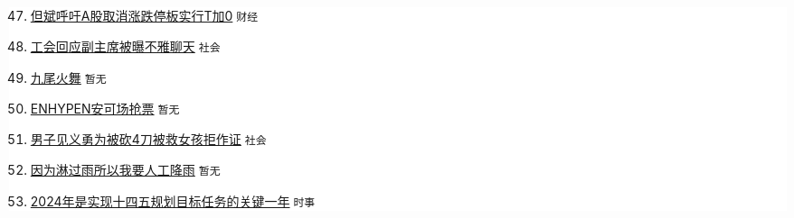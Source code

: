 47. [但斌呼吁A股取消涨跌停板实行T加0](https://m.weibo.cn/search?containerid=100103type%3D1%26t%3D10%26q%3D%23%E4%BD%86%E6%96%8C%E5%91%BC%E5%90%81A%E8%82%A1%E5%8F%96%E6%B6%88%E6%B6%A8%E8%B7%8C%E5%81%9C%E6%9D%BF%E5%AE%9E%E8%A1%8CT%E5%8A%A00%23&stream_entry_id=31&isnewpage=1&extparam=seat%3D1%26dgr%3D0%26band_rank%3D45%26stream_entry_id%3D31%26flag%3D1%26lcate%3D5001%26realpos%3D45%26c_type%3D31%26q%3D%2523%25E4%25BD%2586%25E6%2596%258C%25E5%2591%25BC%25E5%2590%2581A%25E8%2582%25A1%25E5%258F%2596%25E6%25B6%2588%25E6%25B6%25A8%25E8%25B7%258C%25E5%2581%259C%25E6%259D%25BF%25E5%25AE%259E%25E8%25A1%258CT%25E5%258A%25A00%2523%26pos%3D45%26cate%3D5001%26filter_type%3Drealtimehot%26display_time%3D1706789129%26pre_seqid%3D170678912908302147179) `财经` 

48. [工会回应副主席被曝不雅聊天](https://m.weibo.cn/search?containerid=100103type%3D1%26t%3D10%26q%3D%23%E5%B7%A5%E4%BC%9A%E5%9B%9E%E5%BA%94%E5%89%AF%E4%B8%BB%E5%B8%AD%E8%A2%AB%E6%9B%9D%E4%B8%8D%E9%9B%85%E8%81%8A%E5%A4%A9%23&stream_entry_id=31&isnewpage=1&extparam=seat%3D1%26dgr%3D0%26band_rank%3D46%26stream_entry_id%3D31%26flag%3D1%26lcate%3D5001%26realpos%3D46%26c_type%3D31%26q%3D%2523%25E5%25B7%25A5%25E4%25BC%259A%25E5%259B%259E%25E5%25BA%2594%25E5%2589%25AF%25E4%25B8%25BB%25E5%25B8%25AD%25E8%25A2%25AB%25E6%259B%259D%25E4%25B8%258D%25E9%259B%2585%25E8%2581%258A%25E5%25A4%25A9%2523%26pos%3D46%26cate%3D5001%26filter_type%3Drealtimehot%26display_time%3D1706789129%26pre_seqid%3D170678912908302147179) `社会` 

49. [九尾火舞](https://m.weibo.cn/search?containerid=100103type%3D1%26t%3D10%26q%3D%E4%B9%9D%E5%B0%BE%E7%81%AB%E8%88%9E&stream_entry_id=31&isnewpage=1&extparam=seat%3D1%26dgr%3D0%26band_rank%3D47%26stream_entry_id%3D31%26flag%3D0%26lcate%3D5001%26realpos%3D47%26c_type%3D31%26q%3D%25E4%25B9%259D%25E5%25B0%25BE%25E7%2581%25AB%25E8%2588%259E%26pos%3D47%26cate%3D5001%26filter_type%3Drealtimehot%26display_time%3D1706789129%26pre_seqid%3D170678912908302147179) `暂无` 

50. [ENHYPEN安可场抢票](https://m.weibo.cn/search?containerid=100103type%3D1%26t%3D10%26q%3DENHYPEN%E5%AE%89%E5%8F%AF%E5%9C%BA%E6%8A%A2%E7%A5%A8&stream_entry_id=31&isnewpage=1&extparam=seat%3D1%26dgr%3D0%26band_rank%3D48%26stream_entry_id%3D31%26flag%3D1%26lcate%3D5001%26realpos%3D48%26c_type%3D31%26q%3DENHYPEN%25E5%25AE%2589%25E5%258F%25AF%25E5%259C%25BA%25E6%258A%25A2%25E7%25A5%25A8%26pos%3D48%26cate%3D5001%26filter_type%3Drealtimehot%26display_time%3D1706789129%26pre_seqid%3D170678912908302147179) `暂无` 

51. [男子见义勇为被砍4刀被救女孩拒作证](https://m.weibo.cn/search?containerid=100103type%3D1%26t%3D10%26q%3D%23%E7%94%B7%E5%AD%90%E8%A7%81%E4%B9%89%E5%8B%87%E4%B8%BA%E8%A2%AB%E7%A0%8D4%E5%88%80%E8%A2%AB%E6%95%91%E5%A5%B3%E5%AD%A9%E6%8B%92%E4%BD%9C%E8%AF%81%23&stream_entry_id=31&isnewpage=1&extparam=seat%3D1%26dgr%3D0%26band_rank%3D49%26stream_entry_id%3D31%26flag%3D0%26lcate%3D5001%26realpos%3D49%26c_type%3D31%26q%3D%2523%25E7%2594%25B7%25E5%25AD%2590%25E8%25A7%2581%25E4%25B9%2589%25E5%258B%2587%25E4%25B8%25BA%25E8%25A2%25AB%25E7%25A0%258D4%25E5%2588%2580%25E8%25A2%25AB%25E6%2595%2591%25E5%25A5%25B3%25E5%25AD%25A9%25E6%258B%2592%25E4%25BD%259C%25E8%25AF%2581%2523%26pos%3D49%26cate%3D5001%26filter_type%3Drealtimehot%26display_time%3D1706789129%26pre_seqid%3D170678912908302147179) `社会` 

52. [因为淋过雨所以我要人工降雨](https://m.weibo.cn/search?containerid=100103type%3D1%26t%3D10%26q%3D%E5%9B%A0%E4%B8%BA%E6%B7%8B%E8%BF%87%E9%9B%A8%E6%89%80%E4%BB%A5%E6%88%91%E8%A6%81%E4%BA%BA%E5%B7%A5%E9%99%8D%E9%9B%A8&stream_entry_id=31&isnewpage=1&extparam=seat%3D1%26dgr%3D0%26band_rank%3D50%26stream_entry_id%3D31%26flag%3D1%26lcate%3D5001%26realpos%3D50%26c_type%3D31%26q%3D%25E5%259B%25A0%25E4%25B8%25BA%25E6%25B7%258B%25E8%25BF%2587%25E9%259B%25A8%25E6%2589%2580%25E4%25BB%25A5%25E6%2588%2591%25E8%25A6%2581%25E4%25BA%25BA%25E5%25B7%25A5%25E9%2599%258D%25E9%259B%25A8%26pos%3D50%26cate%3D5001%26filter_type%3Drealtimehot%26display_time%3D1706789129%26pre_seqid%3D170678912908302147179) `暂无` 

53. [2024年是实现十四五规划目标任务的关键一年](https://m.weibo.cn/search?containerid=100103type%3D1%26t%3D10%26q%3D%232024%E5%B9%B4%E6%98%AF%E5%AE%9E%E7%8E%B0%E5%8D%81%E5%9B%9B%E4%BA%94%E8%A7%84%E5%88%92%E7%9B%AE%E6%A0%87%E4%BB%BB%E5%8A%A1%E7%9A%84%E5%85%B3%E9%94%AE%E4%B8%80%E5%B9%B4%23&stream_entry_id=51&isnewpage=1&extparam=seat%3D1%26cate%3D10103%26dgr%3D0%26pos%3D0%26stream_entry_id%3D51%26q%3D%25232024%25E5%25B9%25B4%25E6%2598%25AF%25E5%25AE%259E%25E7%258E%25B0%25E5%258D%2581%25E5%259B%259B%25E4%25BA%2594%25E8%25A7%2584%25E5%2588%2592%25E7%259B%25AE%25E6%25A0%2587%25E4%25BB%25BB%25E5%258A%25A1%25E7%259A%2584%25E5%2585%25B3%25E9%2594%25AE%25E4%25B8%2580%25E5%25B9%25B4%2523%26c_type%3D51%26filter_type%3Drealtimehot%26display_time%3D1706785456%26pre_seqid%3D170678545639901614899) `时事` 

